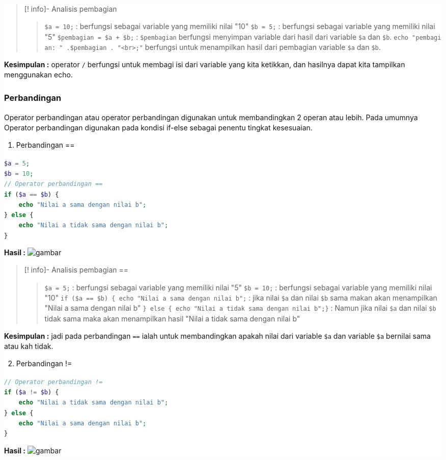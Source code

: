 > [! info]- Analisis pembagian
>> `$a = 10;` : berfungsi sebagai variable yang memiliki nilai "10"
>> `$b = 5;` : berfungsi sebagai variable yang memiliki nilai "5"
>> `$pembagian = $a + $b;` : `$pembagian` berfungsi menyimpan variable dari hasil dari variable `$a` dan `$b`.
>> `echo "pembagian: " .$pembagian . "<br>;"` berfungsi untuk menampilkan hasil dari pembagian variable `$a` dan `$b`.

**Kesimpulan :**
operator `/` berfungsi untuk membagi isi dari variable yang kita ketikkan, dan hasilnya dapat kita tampilkan menggunakan echo.


### Perbandingan
Operator perbandingan atau operator perbandingan digunakan untuk membandingkan 2 operan atau lebih. Pada umumnya Operator perbandingan digunakan pada kondisi if-else sebagai penentu tingkat kesesuaian.

1. Perbandingan ==
```php
$a = 5;
$b = 10;
// Operator perbandingan ==
if ($a == $b) {
    echo "Nilai a sama dengan nilai b";
} else {
    echo "Nilai a tidak sama dengan nilai b";
}
```
**Hasil :**
![gambar](12.png)

> [! info]- Analisis pembagian ==
>> `$a = 5;` : berfungsi sebagai variable yang memiliki nilai "5"
>> `$b = 10;` : berfungsi sebagai variable yang memiliki nilai "10"
>> `if ($a == $b) { echo "Nilai a sama dengan nilai b";` : jika nilai `$a` dan nilai `$b` sama makan akan menampilkan "Nilai a sama dengan nilai b"
>> `} else { echo "Nilai a tidak sama dengan nilai b";}` : Namun jika nilai `$a` dan nilai `$b` tidak sama maka akan menampilkan hasil "Nilai a tidak sama dengan nilai b"

**Kesimpulan :**
jadi pada perbandingan `==` ialah untuk membandingkan apakah nilai dari variable `$a` dan variable `$a` bernilai sama atau kah tidak.

2. Perbandingan !=
```php
// Operator perbandingan !=
if ($a != $b) {
    echo "Nilai a tidak sama dengan nilai b";
} else {
    echo "Nilai a sama dengan nilai b";
}
```
**Hasil :**
![gambar](13.png)
